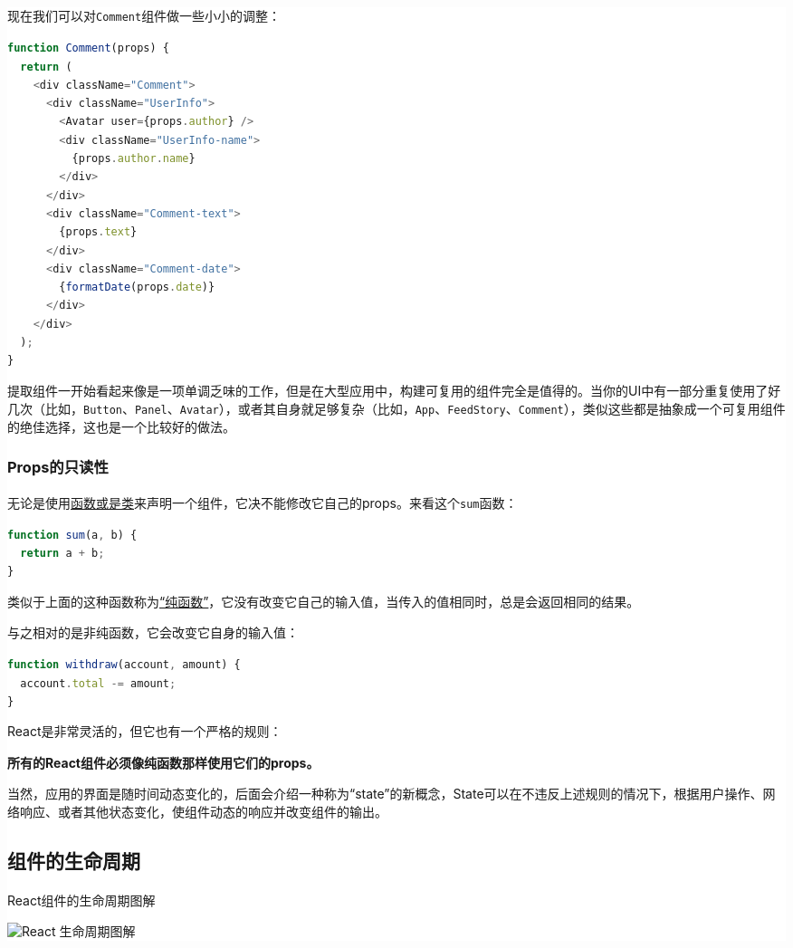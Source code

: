 现在我们可以对`Comment`组件做一些小小的调整：

```js
function Comment(props) {
  return (
    <div className="Comment">
      <div className="UserInfo">
        <Avatar user={props.author} />
        <div className="UserInfo-name">
          {props.author.name}
        </div>
      </div>
      <div className="Comment-text">
        {props.text}
      </div>
      <div className="Comment-date">
        {formatDate(props.date)}
      </div>
    </div>
  );
}
```

提取组件一开始看起来像是一项单调乏味的工作，但是在大型应用中，构建可复用的组件完全是值得的。当你的UI中有一部分重复使用了好几次（比如，`Button`、`Panel`、`Avatar`），或者其自身就足够复杂（比如，`App`、`FeedStory`、`Comment`），类似这些都是抽象成一个可复用组件的绝佳选择，这也是一个比较好的做法。

### Props的只读性

无论是使用[函数或是类](#函数定义/类定义组件)来声明一个组件，它决不能修改它自己的props。来看这个`sum`函数：

```js
function sum(a, b) {
  return a + b;
}
```

类似于上面的这种函数称为[“纯函数”](https://en.wikipedia.org/wiki/Pure_function)，它没有改变它自己的输入值，当传入的值相同时，总是会返回相同的结果。

与之相对的是非纯函数，它会改变它自身的输入值：

```js
function withdraw(account, amount) {
  account.total -= amount;
}
```

React是非常灵活的，但它也有一个严格的规则：

**所有的React组件必须像纯函数那样使用它们的props。**

当然，应用的界面是随时间动态变化的，后面会介绍一种称为“state”的新概念，State可以在不违反上述规则的情况下，根据用户操作、网络响应、或者其他状态变化，使组件动态的响应并改变组件的输出。

## 组件的生命周期

React组件的生命周期图解

![React 生命周期图解](https://upload-images.jianshu.io/upload_images/4118241-d979d05af0b7d4db.png?imageMogr2/auto-orient/strip%7CimageView2/2/w/488/format/webp)
